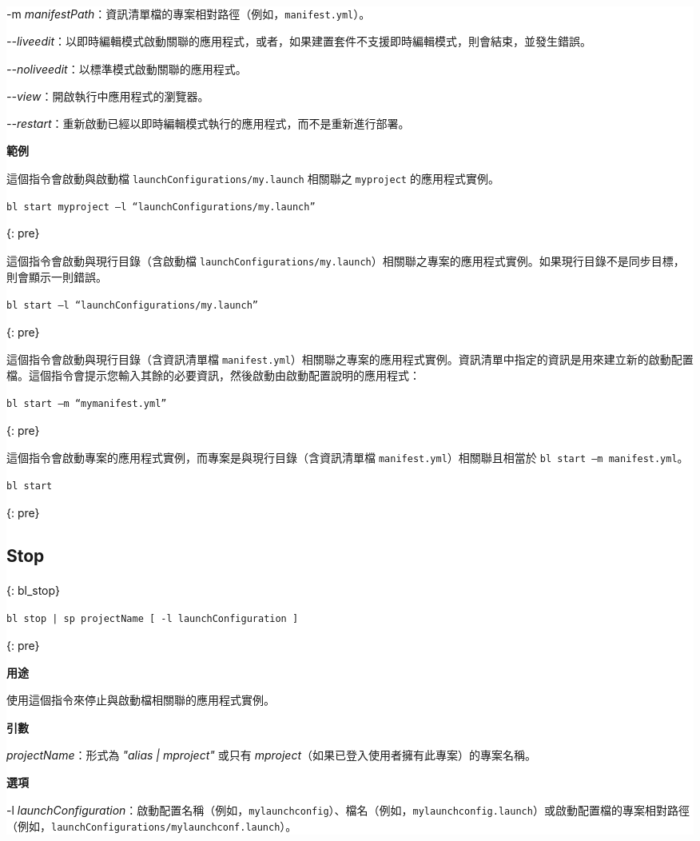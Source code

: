 -m *manifestPath*：資訊清單檔的專案相對路徑（例如，`manifest.yml`）。

*--liveedit*：以即時編輯模式啟動關聯的應用程式，或者，如果建置套件不支援即時編輯模式，則會結束，並發生錯誤。

*--noliveedit*：以標準模式啟動關聯的應用程式。

*--view*：開啟執行中應用程式的瀏覽器。

*--restart*：重新啟動已經以即時編輯模式執行的應用程式，而不是重新進行部署。

**範例**

這個指令會啟動與啟動檔 `launchConfigurations/my.launch` 相關聯之 `myproject` 的應用程式實例。

```
bl start myproject –l “launchConfigurations/my.launch”
```
{: pre}

這個指令會啟動與現行目錄（含啟動檔 `launchConfigurations/my.launch`）相關聯之專案的應用程式實例。如果現行目錄不是同步目標，則會顯示一則錯誤。

```
bl start –l “launchConfigurations/my.launch”
```
{: pre}

這個指令會啟動與現行目錄（含資訊清單檔 `manifest.yml`）相關聯之專案的應用程式實例。資訊清單中指定的資訊是用來建立新的啟動配置檔。這個指令會提示您輸入其餘的必要資訊，然後啟動由啟動配置說明的應用程式：

```
bl start –m “mymanifest.yml”
```
{: pre}

這個指令會啟動專案的應用程式實例，而專案是與現行目錄（含資訊清單檔 `manifest.yml`）相關聯且相當於 `bl start –m manifest.yml`。

```
bl start
```
{: pre}

## Stop
{: bl_stop}

```
bl stop | sp projectName [ -l launchConfiguration ]
```
{: pre}

**用途**

使用這個指令來停止與啟動檔相關聯的應用程式實例。

**引數**

*projectName*：形式為 *"alias | mproject"* 或只有 *mproject*（如果已登入使用者擁有此專案）的專案名稱。

**選項**

-l *launchConfiguration*：啟動配置名稱（例如，`mylaunchconfig`）、檔名（例如，`mylaunchconfig.launch`）或啟動配置檔的專案相對路徑（例如，`launchConfigurations/mylaunchconf.launch`）。
